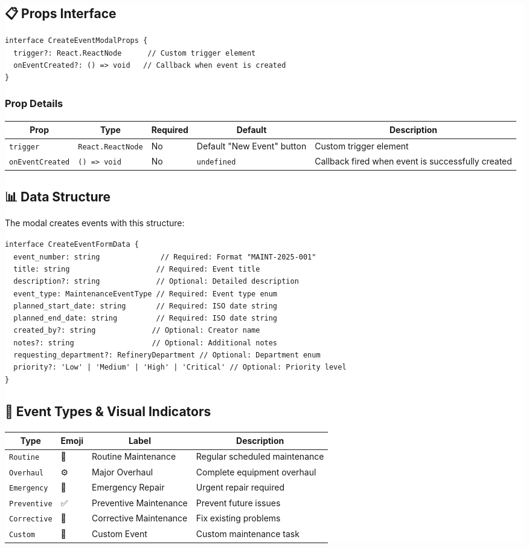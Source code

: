 ## 📋 Props Interface

```tsx
interface CreateEventModalProps {
  trigger?: React.ReactNode      // Custom trigger element
  onEventCreated?: () => void   // Callback when event is created
}
```

### Prop Details

| Prop | Type | Required | Default | Description |
|------|------|----------|---------|-------------|
| `trigger` | `React.ReactNode` | No | Default "New Event" button | Custom trigger element |
| `onEventCreated` | `() => void` | No | `undefined` | Callback fired when event is successfully created |

## 📊 Data Structure

The modal creates events with this structure:

```tsx
interface CreateEventFormData {
  event_number: string              // Required: Format "MAINT-2025-001"
  title: string                    // Required: Event title
  description?: string             // Optional: Detailed description
  event_type: MaintenanceEventType // Required: Event type enum
  planned_start_date: string       // Required: ISO date string
  planned_end_date: string         // Required: ISO date string
  created_by?: string             // Optional: Creator name
  notes?: string                  // Optional: Additional notes
  requesting_department?: RefineryDepartment // Optional: Department enum
  priority?: 'Low' | 'Medium' | 'High' | 'Critical' // Optional: Priority level
}
```

## 🎨 Event Types & Visual Indicators

| Type | Emoji | Label | Description |
|------|-------|-------|-------------|
| `Routine` | 🔧 | Routine Maintenance | Regular scheduled maintenance |
| `Overhaul` | ⚙️ | Major Overhaul | Complete equipment overhaul |
| `Emergency` | 🚨 | Emergency Repair | Urgent repair required |
| `Preventive` | ✅ | Preventive Maintenance | Prevent future issues |
| `Corrective` | 🔨 | Corrective Maintenance | Fix existing problems |
| `Custom` | 🎯 | Custom Event | Custom maintenance task |
